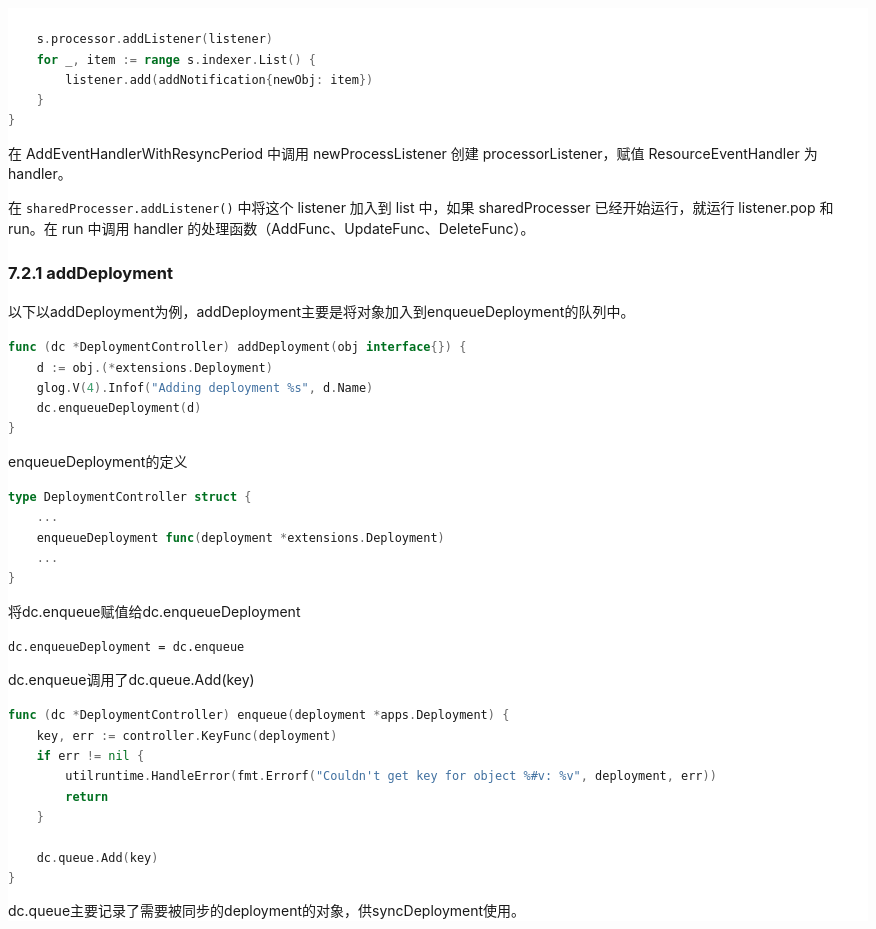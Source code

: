 ```go

	s.processor.addListener(listener)
	for _, item := range s.indexer.List() {
		listener.add(addNotification{newObj: item})
	}
}
```


在 AddEventHandlerWithResyncPeriod 中调用 newProcessListener 创建 processorListener，赋值 ResourceEventHandler 为 handler。

在 `sharedProcesser.addListener()` 中将这个 listener 加入到 list 中，如果 sharedProcesser 已经开始运行，就运行 listener.pop 和 run。在 run 中调用 handler 的处理函数（AddFunc、UpdateFunc、DeleteFunc）。


### 7.2.1 addDeployment

以下以addDeployment为例，addDeployment主要是将对象加入到enqueueDeployment的队列中。

```go
func (dc *DeploymentController) addDeployment(obj interface{}) {
	d := obj.(*extensions.Deployment)
	glog.V(4).Infof("Adding deployment %s", d.Name)
	dc.enqueueDeployment(d)
}
```

enqueueDeployment的定义

```go
type DeploymentController struct {
	...
	enqueueDeployment func(deployment *extensions.Deployment)
    ...
}
```

将dc.enqueue赋值给dc.enqueueDeployment

	dc.enqueueDeployment = dc.enqueue

dc.enqueue调用了dc.queue.Add(key)

```go
func (dc *DeploymentController) enqueue(deployment *apps.Deployment) {
	key, err := controller.KeyFunc(deployment)
	if err != nil {
		utilruntime.HandleError(fmt.Errorf("Couldn't get key for object %#v: %v", deployment, err))
		return
	}

	dc.queue.Add(key)
}
```

dc.queue主要记录了需要被同步的deployment的对象，供syncDeployment使用。
